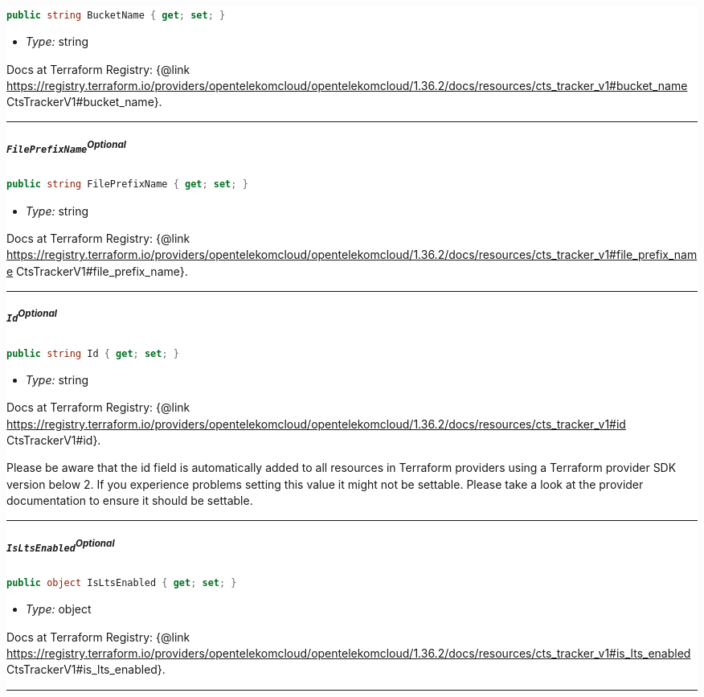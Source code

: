 ```csharp
public string BucketName { get; set; }
```

- *Type:* string

Docs at Terraform Registry: {@link https://registry.terraform.io/providers/opentelekomcloud/opentelekomcloud/1.36.2/docs/resources/cts_tracker_v1#bucket_name CtsTrackerV1#bucket_name}.

---

##### `FilePrefixName`<sup>Optional</sup> <a name="FilePrefixName" id="@cdktf/provider-opentelekomcloud.ctsTrackerV1.CtsTrackerV1Config.property.filePrefixName"></a>

```csharp
public string FilePrefixName { get; set; }
```

- *Type:* string

Docs at Terraform Registry: {@link https://registry.terraform.io/providers/opentelekomcloud/opentelekomcloud/1.36.2/docs/resources/cts_tracker_v1#file_prefix_name CtsTrackerV1#file_prefix_name}.

---

##### `Id`<sup>Optional</sup> <a name="Id" id="@cdktf/provider-opentelekomcloud.ctsTrackerV1.CtsTrackerV1Config.property.id"></a>

```csharp
public string Id { get; set; }
```

- *Type:* string

Docs at Terraform Registry: {@link https://registry.terraform.io/providers/opentelekomcloud/opentelekomcloud/1.36.2/docs/resources/cts_tracker_v1#id CtsTrackerV1#id}.

Please be aware that the id field is automatically added to all resources in Terraform providers using a Terraform provider SDK version below 2.
If you experience problems setting this value it might not be settable. Please take a look at the provider documentation to ensure it should be settable.

---

##### `IsLtsEnabled`<sup>Optional</sup> <a name="IsLtsEnabled" id="@cdktf/provider-opentelekomcloud.ctsTrackerV1.CtsTrackerV1Config.property.isLtsEnabled"></a>

```csharp
public object IsLtsEnabled { get; set; }
```

- *Type:* object

Docs at Terraform Registry: {@link https://registry.terraform.io/providers/opentelekomcloud/opentelekomcloud/1.36.2/docs/resources/cts_tracker_v1#is_lts_enabled CtsTrackerV1#is_lts_enabled}.

---
